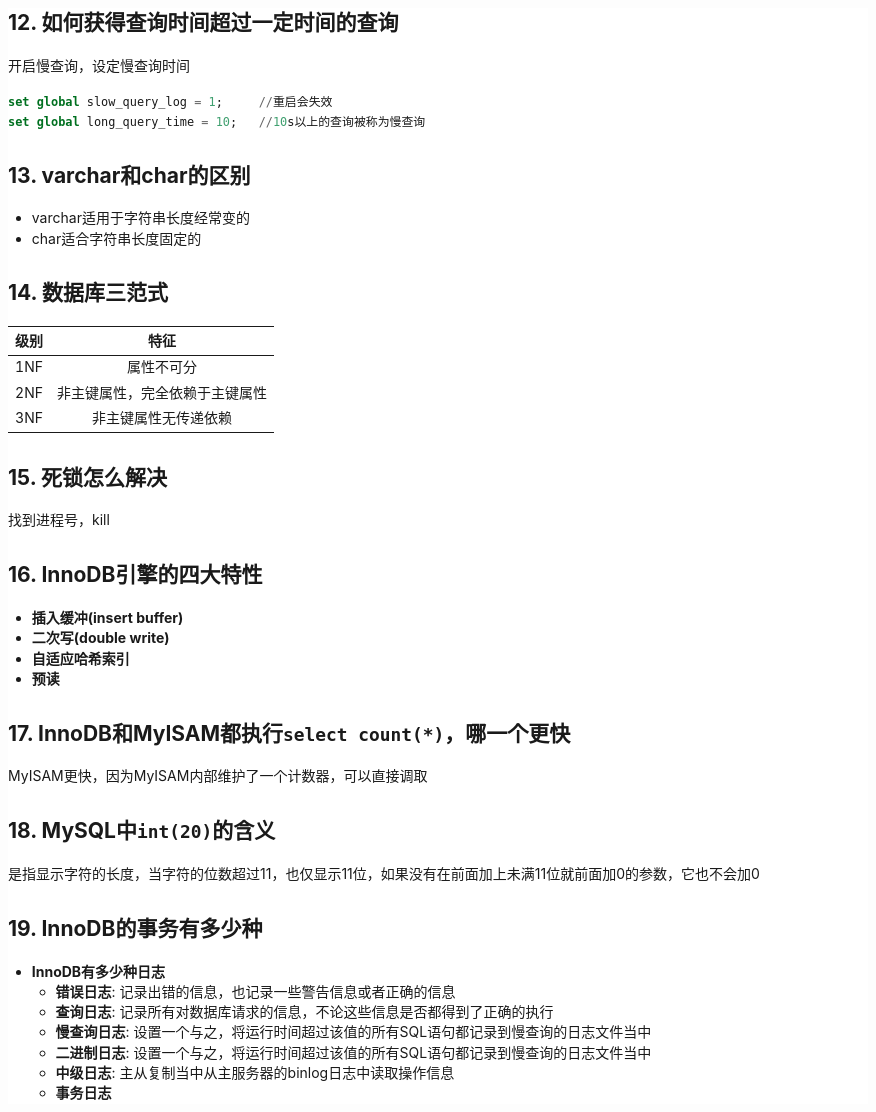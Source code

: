 ## 12. 如何获得查询时间超过一定时间的查询

开启慢查询，设定慢查询时间

```sql
set global slow_query_log = 1;     //重启会失效
set global long_query_time = 10;   //10s以上的查询被称为慢查询
```

## 13. varchar和char的区别

* varchar适用于字符串长度经常变的
* char适合字符串长度固定的

## 14. 数据库三范式

|级别|特征|
|:---:|:---:|
|1NF|属性不可分|
|2NF|非主键属性，完全依赖于主键属性|
|3NF|非主键属性无传递依赖|

## 15. 死锁怎么解决

找到进程号，kill

## 16. InnoDB引擎的四大特性

* **插入缓冲(insert buffer)**
* **二次写(double write)**
* **自适应哈希索引**
* **预读**

## 17. InnoDB和MyISAM都执行`select count(*)`，哪一个更快

MyISAM更快，因为MyISAM内部维护了一个计数器，可以直接调取

## 18. MySQL中`int(20)`的含义

是指显示字符的长度，当字符的位数超过11，也仅显示11位，如果没有在前面加上未满11位就前面加0的参数，它也不会加0

## 19. InnoDB的事务有多少种

* **InnoDB有多少种日志**
  * **错误日志**: 记录出错的信息，也记录一些警告信息或者正确的信息
  * **查询日志**: 记录所有对数据库请求的信息，不论这些信息是否都得到了正确的执行
  * **慢查询日志**: 设置一个与之，将运行时间超过该值的所有SQL语句都记录到慢查询的日志文件当中
  * **二进制日志**: 设置一个与之，将运行时间超过该值的所有SQL语句都记录到慢查询的日志文件当中
  * **中级日志**: 主从复制当中从主服务器的binlog日志中读取操作信息
  * **事务日志**
